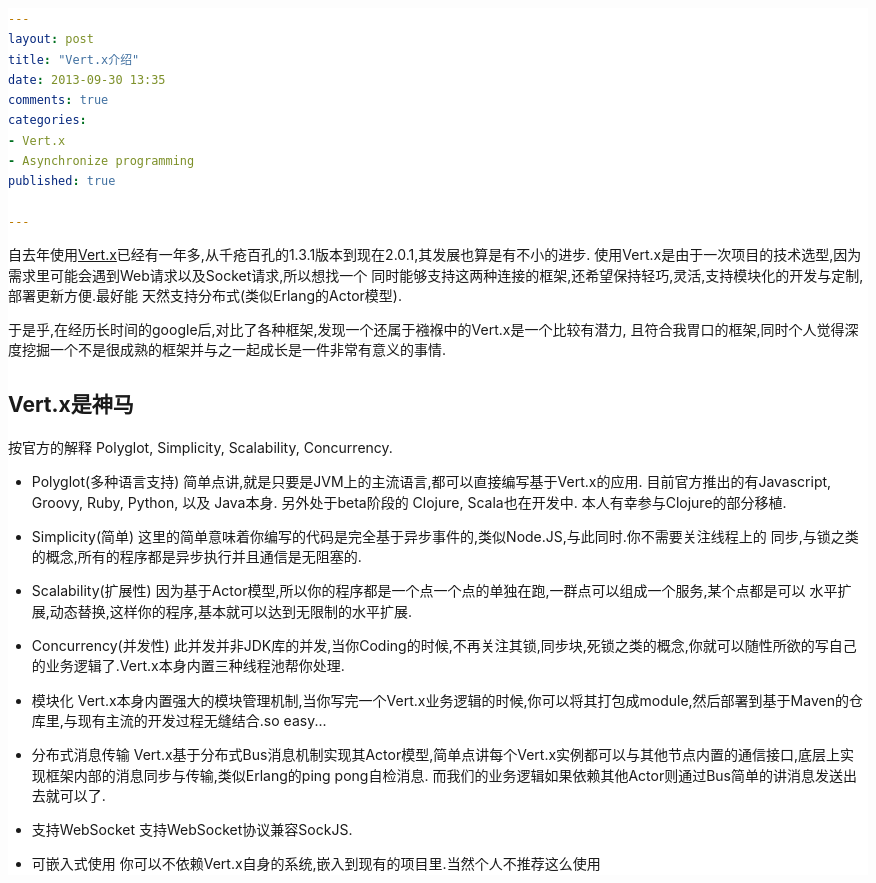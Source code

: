 ```yaml
---
layout: post
title: "Vert.x介绍"
date: 2013-09-30 13:35
comments: true
categories:
- Vert.x
- Asynchronize programming
published: true

---
```


自去年使用[Vert.x](http://vertx.io)已经有一年多,从千疮百孔的1.3.1版本到现在2.0.1,其发展也算是有不小的进步.
使用Vert.x是由于一次项目的技术选型,因为需求里可能会遇到Web请求以及Socket请求,所以想找一个
同时能够支持这两种连接的框架,还希望保持轻巧,灵活,支持模块化的开发与定制,部署更新方便.最好能
天然支持分布式(类似Erlang的Actor模型).

于是乎,在经历长时间的google后,对比了各种框架,发现一个还属于襁褓中的Vert.x是一个比较有潜力,
且符合我胃口的框架,同时个人觉得深度挖掘一个不是很成熟的框架并与之一起成长是一件非常有意义的事情.

## Vert.x是神马 ##

按官方的解释 Polyglot, Simplicity, Scalability, Concurrency.

* Polyglot(多种语言支持)
简单点讲,就是只要是JVM上的主流语言,都可以直接编写基于Vert.x的应用.
目前官方推出的有Javascript, Groovy, Ruby, Python, 以及 Java本身.
另外处于beta阶段的 Clojure, Scala也在开发中.
本人有幸参与Clojure的部分移植.

* Simplicity(简单)
这里的简单意味着你编写的代码是完全基于异步事件的,类似Node.JS,与此同时.你不需要关注线程上的
同步,与锁之类的概念,所有的程序都是异步执行并且通信是无阻塞的.

* Scalability(扩展性)
因为基于Actor模型,所以你的程序都是一个点一个点的单独在跑,一群点可以组成一个服务,某个点都是可以
水平扩展,动态替换,这样你的程序,基本就可以达到无限制的水平扩展.

* Concurrency(并发性)
此并发并非JDK库的并发,当你Coding的时候,不再关注其锁,同步块,死锁之类的概念,你就可以随性所欲的写自己的业务逻辑了.Vert.x本身内置三种线程池帮你处理.

* 模块化
Vert.x本身内置强大的模块管理机制,当你写完一个Vert.x业务逻辑的时候,你可以将其打包成module,然后部署到基于Maven的仓库里,与现有主流的开发过程无缝结合.so easy...

* 分布式消息传输
Vert.x基于分布式Bus消息机制实现其Actor模型,简单点讲每个Vert.x实例都可以与其他节点内置的通信接口,底层上实现框架内部的消息同步与传输,类似Erlang的ping pong自检消息.
而我们的业务逻辑如果依赖其他Actor则通过Bus简单的讲消息发送出去就可以了.

* 支持WebSocket
支持WebSocket协议兼容SockJS.

* 可嵌入式使用
你可以不依赖Vert.x自身的系统,嵌入到现有的项目里.当然个人不推荐这么使用
